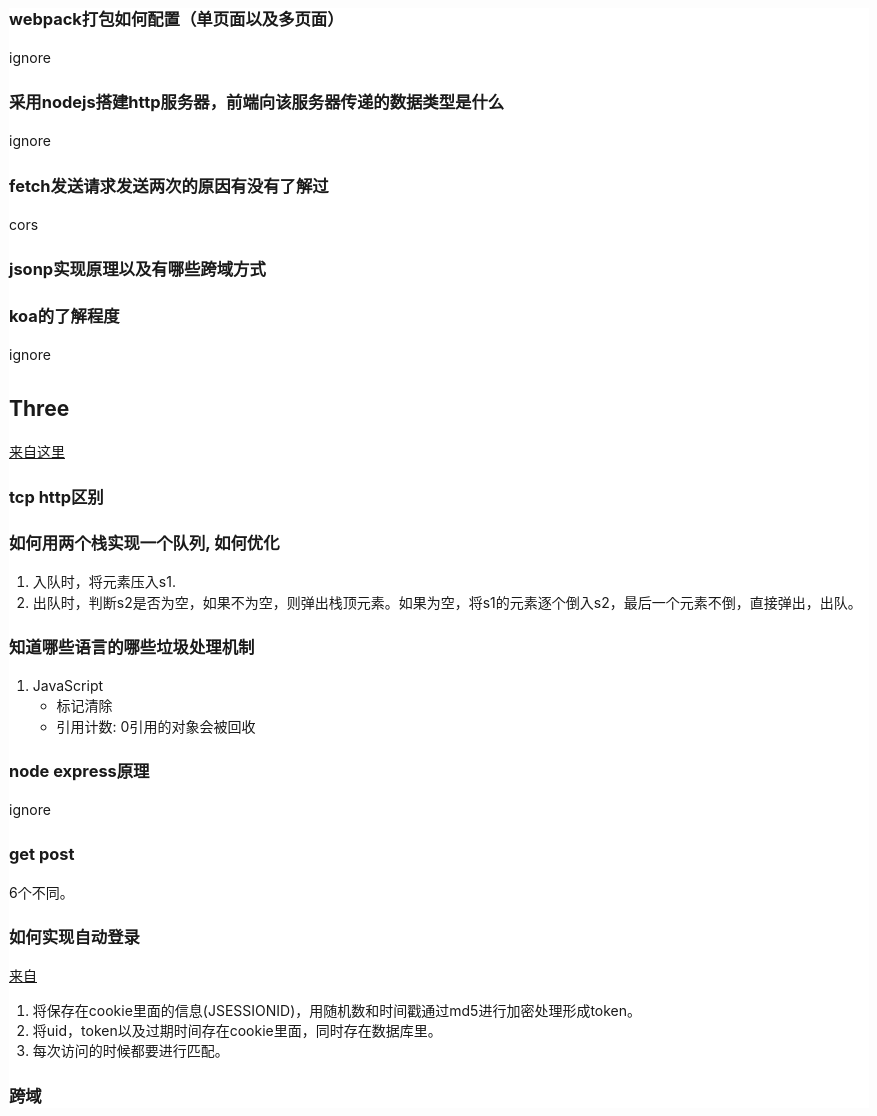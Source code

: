 ### webpack打包如何配置（单页面以及多页面）

ignore

### 采用nodejs搭建http服务器，前端向该服务器传递的数据类型是什么

ignore

### fetch发送请求发送两次的原因有没有了解过

cors

### jsonp实现原理以及有哪些跨域方式
### koa的了解程度

ignore

## Three

[来自这里](https://www.nowcoder.com/discuss/34736?type=0&order=0&pos=12&page=1)

### tcp http区别
### 如何用两个栈实现一个队列, 如何优化

1. 入队时，将元素压入s1.
2. 出队时，判断s2是否为空，如果不为空，则弹出栈顶元素。如果为空，将s1的元素逐个倒入s2，最后一个元素不倒，直接弹出，出队。

### 知道哪些语言的哪些垃圾处理机制

1. JavaScript
    * 标记清除
    * 引用计数: 0引用的对象会被回收

### node express原理

ignore

### get post

6个不同。

### 如何实现自动登录

[来自](http://www.cnblogs.com/jacksoft/p/5216862.html)

1. 将保存在cookie里面的信息(JSESSIONID)，用随机数和时间戳通过md5进行加密处理形成token。
2. 将uid，token以及过期时间存在cookie里面，同时存在数据库里。
3. 每次访问的时候都要进行匹配。

### 跨域
